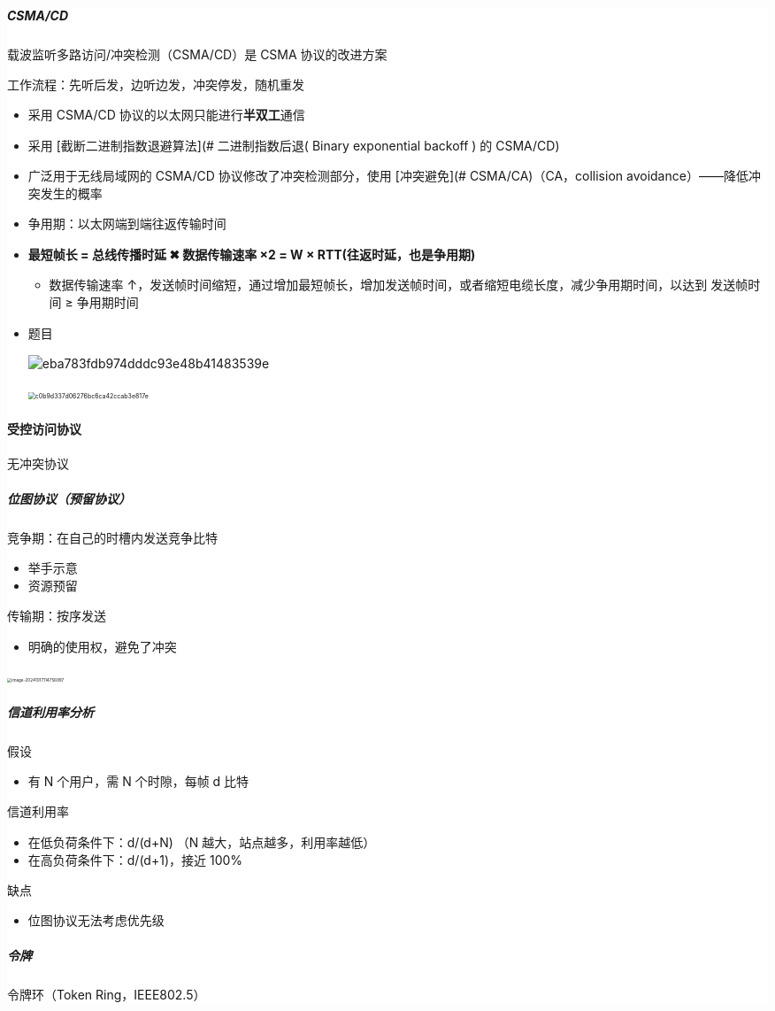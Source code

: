 

##### CSMA/CD

载波监听多路访问/冲突检测（CSMA/CD）是 CSMA 协议的改进方案

工作流程：先听后发，边听边发，冲突停发，随机重发

- 采用 CSMA/CD 协议的以太网只能进行**半双工**通信

- 采用 [截断二进制指数退避算法](# 二进制指数后退( Binary exponential backoff ) 的 CSMA/CD)

- 广泛用于无线局域网的 CSMA/CD 协议修改了冲突检测部分，使用 [冲突避免](# CSMA/CA)（CA，collision avoidance）——降低冲突发生的概率

- 争用期：以太网端到端往返传输时间

- **最短帧长 = 总线传播时延 ✖ 数据传输速率 ×2 = W × RTT(往返时延，也是争用期)**
  - 数据传输速率 ↑，发送帧时间缩短，通过增加最短帧长，增加发送帧时间，或者缩短电缆长度，减少争用期时间，以达到 发送帧时间 ≥ 争用期时间

- 题目

  ![eba783fdb974dddc93e48b41483539e](./assets/eba783fdb974dddc93e48b41483539e.png)

  <img src="./assets/c0b9d337d06276bc6ca42ccab3e817e.png" alt="c0b9d337d06276bc6ca42ccab3e817e" style="zoom:50%;" />

#### 受控访问协议

无冲突协议

##### 位图协议（预留协议）

竞争期：在自己的时槽内发送竞争比特

- 举手示意
- 资源预留

传输期：按序发送

- 明确的使用权，避免了冲突

<img src="./assets/image-20241017114756997.png" alt="image-20241017114756997" style="zoom:33%;" />

##### 信道利用率分析

假设

- 有 N 个用户，需 N 个时隙，每帧 d 比特

信道利用率

- 在低负荷条件下：d/(d+N) （N 越大，站点越多，利用率越低）
- 在高负荷条件下：d/(d+1)，接近 100%

缺点

- 位图协议无法考虑优先级

##### 令牌

令牌环（Token Ring，IEEE802.5）
